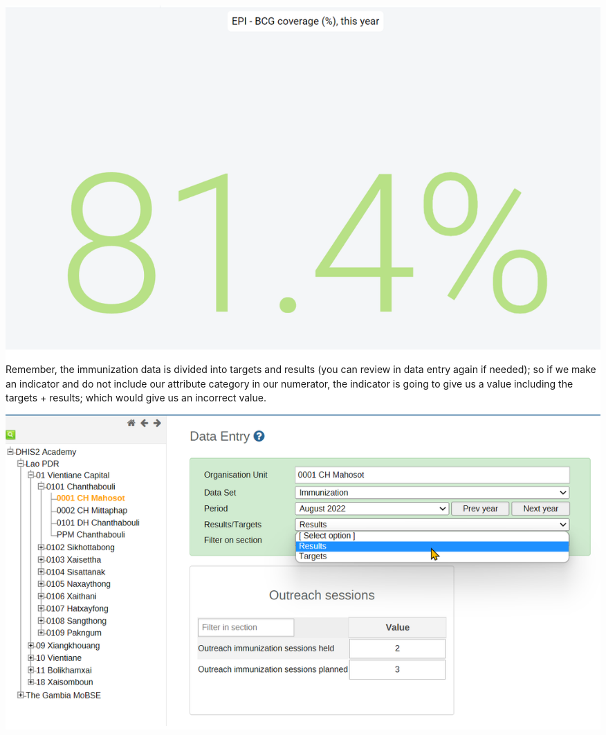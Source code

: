 ![indicator2-singlevalue](images/indicators/indicator2-singlevalue.png)

Remember, the immunization data is divided into targets and results (you can review in data entry again if needed); so if we make an indicator and do not include our attribute category in our numerator, the indicator is going to give us a value including the targets + results; which would give us an incorrect value.

![imm-dataset](images/indicators/imm-dataset.png)
